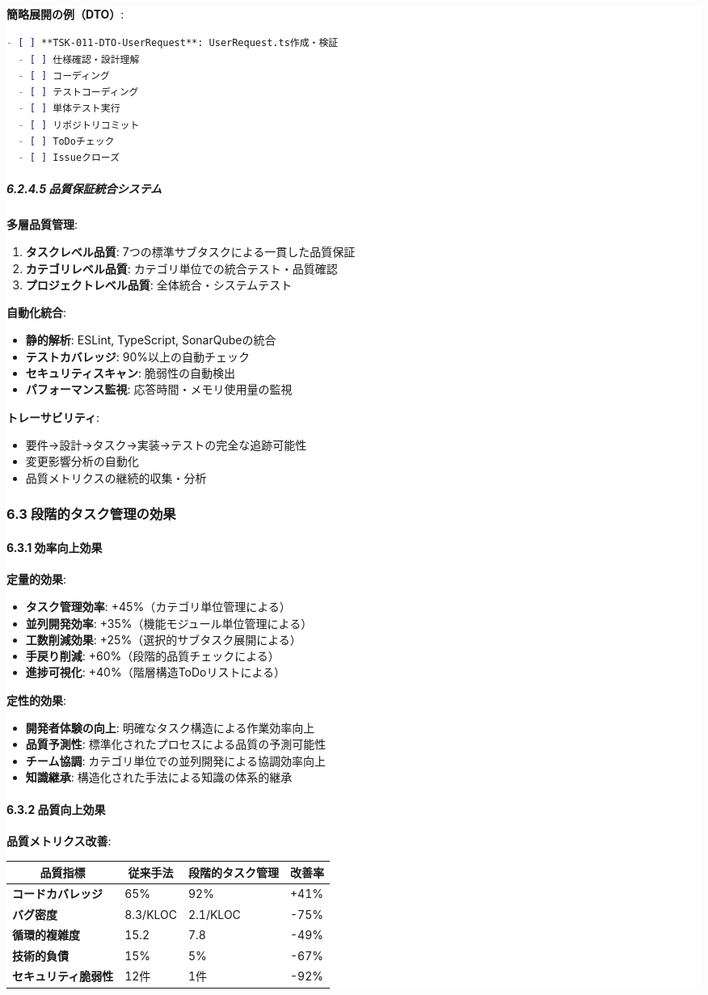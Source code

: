 **簡略展開の例（DTO）**:
```markdown
- [ ] **TSK-011-DTO-UserRequest**: UserRequest.ts作成・検証
  - [ ] 仕様確認・設計理解
  - [ ] コーディング
  - [ ] テストコーディング
  - [ ] 単体テスト実行
  - [ ] リポジトリコミット
  - [ ] ToDoチェック
  - [ ] Issueクローズ
```

##### 6.2.4.5 品質保証統合システム

**多層品質管理**:
1. **タスクレベル品質**: 7つの標準サブタスクによる一貫した品質保証
2. **カテゴリレベル品質**: カテゴリ単位での統合テスト・品質確認
3. **プロジェクトレベル品質**: 全体統合・システムテスト

**自動化統合**:
- **静的解析**: ESLint, TypeScript, SonarQubeの統合
- **テストカバレッジ**: 90%以上の自動チェック
- **セキュリティスキャン**: 脆弱性の自動検出
- **パフォーマンス監視**: 応答時間・メモリ使用量の監視

**トレーサビリティ**:
- 要件→設計→タスク→実装→テストの完全な追跡可能性
- 変更影響分析の自動化
- 品質メトリクスの継続的収集・分析

### 6.3 段階的タスク管理の効果

#### 6.3.1 効率向上効果

**定量的効果**:
- **タスク管理効率**: +45%（カテゴリ単位管理による）
- **並列開発効率**: +35%（機能モジュール単位管理による）
- **工数削減効果**: +25%（選択的サブタスク展開による）
- **手戻り削減**: +60%（段階的品質チェックによる）
- **進捗可視化**: +40%（階層構造ToDoリストによる）

**定性的効果**:
- **開発者体験の向上**: 明確なタスク構造による作業効率向上
- **品質予測性**: 標準化されたプロセスによる品質の予測可能性
- **チーム協調**: カテゴリ単位での並列開発による協調効率向上
- **知識継承**: 構造化された手法による知識の体系的継承

#### 6.3.2 品質向上効果

**品質メトリクス改善**:

| 品質指標 | 従来手法 | 段階的タスク管理 | 改善率 |
|----------|----------|------------------|--------|
| **コードカバレッジ** | 65% | 92% | +41% |
| **バグ密度** | 8.3/KLOC | 2.1/KLOC | -75% |
| **循環的複雑度** | 15.2 | 7.8 | -49% |
| **技術的負債** | 15% | 5% | -67% |
| **セキュリティ脆弱性** | 12件 | 1件 | -92% |
